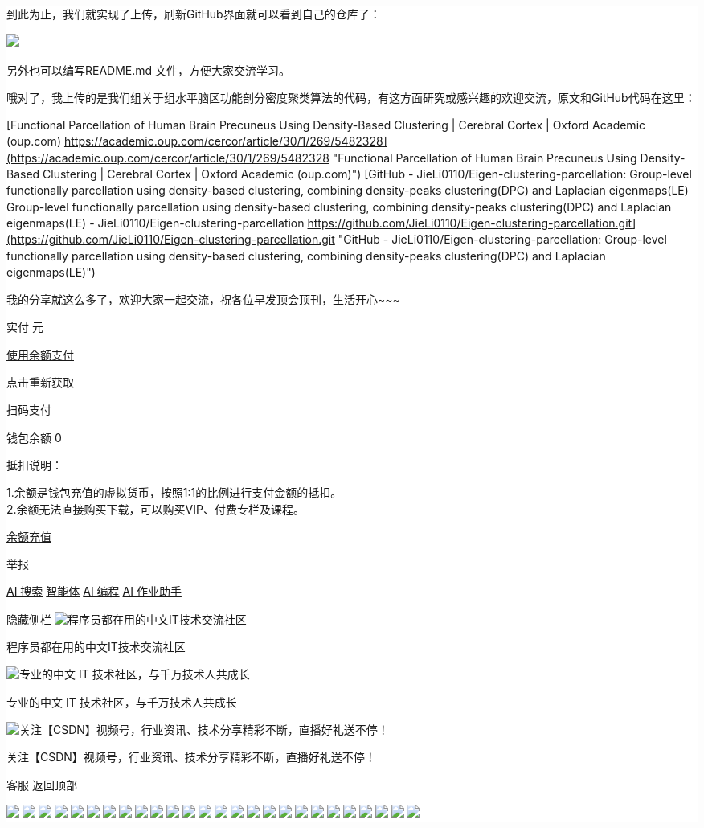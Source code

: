 到此为止，我们就实现了上传，刷新GitHub界面就可以看到自己的仓库了：

![](https://i-blog.csdnimg.cn/blog_migrate/a5fe959e385ea2f4cdd68d62973ab792.png)

另外也可以编写README.md 文件，方便大家交流学习。

哦对了，我上传的是我们组关于组水平脑区功能剖分密度聚类算法的代码，有这方面研究或感兴趣的欢迎交流，原文和GitHub代码在这里：

[Functional Parcellation of Human Brain Precuneus Using Density-Based Clustering | Cerebral Cortex | Oxford Academic (oup.com) https://academic.oup.com/cercor/article/30/1/269/5482328](https://academic.oup.com/cercor/article/30/1/269/5482328 "Functional Parcellation of Human Brain Precuneus Using Density-Based Clustering | Cerebral Cortex | Oxford Academic (oup.com)") [GitHub - JieLi0110/Eigen-clustering-parcellation: Group-level functionally parcellation using density-based clustering, combining density-peaks clustering(DPC) and Laplacian eigenmaps(LE) Group-level functionally parcellation using density-based clustering, combining density-peaks clustering(DPC) and Laplacian eigenmaps(LE) - JieLi0110/Eigen-clustering-parcellation https://github.com/JieLi0110/Eigen-clustering-parcellation.git](https://github.com/JieLi0110/Eigen-clustering-parcellation.git "GitHub - JieLi0110/Eigen-clustering-parcellation: Group-level functionally parcellation using density-based clustering, combining density-peaks clustering(DPC) and Laplacian eigenmaps(LE)")

我的分享就这么多了，欢迎大家一起交流，祝各位早发顶会顶刊，生活开心~~~

实付 元

[使用余额支付](https://blog.csdn.net/weixin_51570804/article/details/)

点击重新获取

扫码支付

钱包余额 0

抵扣说明：

1.余额是钱包充值的虚拟货币，按照1:1的比例进行支付金额的抵扣。  
2.余额无法直接购买下载，可以购买VIP、付费专栏及课程。

[余额充值](https://i.csdn.net/#/wallet/balance/recharge)

举报

[AI 搜索](https://ai.csdn.net/?utm_source=cknow_pc_blog_right_hover) [智能体](https://ai.csdn.net/cmd?utm_source=cknow_pc_blog_right_hover) [AI 编程](https://ai.csdn.net/coding?utm_source=cknow_pc_blog_right_hover) [AI 作业助手](https://ai.csdn.net/homework?utm_source=cknow_pc_blog_right_hover)

隐藏侧栏 ![程序员都在用的中文IT技术交流社区](https://g.csdnimg.cn/side-toolbar/3.6/images/qr_app.png)

程序员都在用的中文IT技术交流社区

![专业的中文 IT 技术社区，与千万技术人共成长](https://g.csdnimg.cn/side-toolbar/3.6/images/qr_wechat.png)

专业的中文 IT 技术社区，与千万技术人共成长

![关注【CSDN】视频号，行业资讯、技术分享精彩不断，直播好礼送不停！](https://g.csdnimg.cn/side-toolbar/3.6/images/qr_video.png)

关注【CSDN】视频号，行业资讯、技术分享精彩不断，直播好礼送不停！

客服 返回顶部

![](https://i-blog.csdnimg.cn/blog_migrate/760d8f5dde90e666f84411b7f81bda08.png) ![](https://i-blog.csdnimg.cn/blog_migrate/fca344b98ec846c8dcf9eb6b9c0f2135.png) ![](https://i-blog.csdnimg.cn/blog_migrate/f3466c644b361830d9de723cee7e5680.png) ![](https://i-blog.csdnimg.cn/blog_migrate/f824578ebf2ca6ecd6fcd9ef35d2f583.png) ![](https://i-blog.csdnimg.cn/blog_migrate/9da8c193c061d289811b759d1357552b.png) ![](https://i-blog.csdnimg.cn/blog_migrate/9900a597c63b2e439117b6ba2326a8f0.png) ![](https://i-blog.csdnimg.cn/blog_migrate/ea193229b856fd23b59580cab6006101.png) ![](https://i-blog.csdnimg.cn/blog_migrate/5c560436199234cd02815c3bddefafdb.png) ![](https://i-blog.csdnimg.cn/blog_migrate/3b53183377574913d798a520bffe692f.png) ![](https://i-blog.csdnimg.cn/blog_migrate/4d58d3494e3052e6cb84520d9b2c5968.png) ![](https://i-blog.csdnimg.cn/blog_migrate/277bf630f7fe38779cdc4bd97a657cca.png) ![](https://i-blog.csdnimg.cn/blog_migrate/8be64a806f61efafc8315358bbaf82cf.png) ![](https://i-blog.csdnimg.cn/blog_migrate/ab5cc4118f08c8294fdfd4424824c58d.png) ![](https://i-blog.csdnimg.cn/blog_migrate/56f432ce6b09423800f9032002c3293a.png) ![](https://i-blog.csdnimg.cn/blog_migrate/84290145d08e246e6f74efbf2496022f.png) ![](https://i-blog.csdnimg.cn/blog_migrate/01591b19c62ef160d970c4181992a828.png) ![](https://i-blog.csdnimg.cn/blog_migrate/4098279e14c1532a918ab3389b683d4a.png) ![](https://i-blog.csdnimg.cn/blog_migrate/b81d07ed2643f01f87a46cc2434cc0e3.png) ![](https://i-blog.csdnimg.cn/blog_migrate/20dda08e12f243005d5322562768d678.png) ![](https://i-blog.csdnimg.cn/blog_migrate/81cdb80fa24b9e36f191f3a501e091c1.png) ![](https://i-blog.csdnimg.cn/blog_migrate/52ed2fc59931e04e75e921c93f357bbb.png) ![](https://i-blog.csdnimg.cn/blog_migrate/9ae50dd24ba4d60fb9b4e287547faef4.png) ![](https://i-blog.csdnimg.cn/blog_migrate/b93c8cb33d40894ec4919e26729d9f48.png) ![](https://i-blog.csdnimg.cn/blog_migrate/a3ee38152c9e9306c2320d87563b9219.png) ![](https://i-blog.csdnimg.cn/blog_migrate/80b04b09c6cbac7a4b1767be96ae5df5.png) ![](https://i-blog.csdnimg.cn/blog_migrate/a5fe959e385ea2f4cdd68d62973ab792.png)